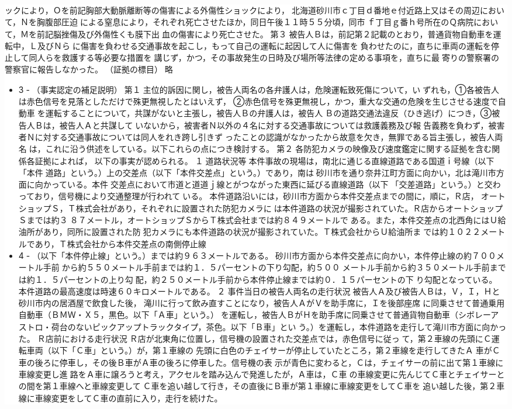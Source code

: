 ックにより，Ｏを前記胸部大動脈離断等の傷害による外傷性ショックにより，
北海道砂川市ｃ丁目ｄ番地ｅ付近路上又はその周辺において，Ｎを胸腹部圧迫
による窒息により，それぞれ死亡させたほか，同日午後１１時５５分頃，同市
ｆ丁目ｇ番ｈ号所在のＱ病院において，Ｍを前記脳挫傷及び外傷性くも膜下出
血の傷害により死亡させた。 
第３ 被告人Ｂは，前記第２記載のとおり，普通貨物自動車を運転中，Ｌ及びＮら
に傷害を負わせる交通事故を起こし，もって自己の運転に起因して人に傷害を
負わせたのに，直ちに車両の運転を停止して同人らを救護する等必要な措置を
講じず，かつ，その事故発生の日時及び場所等法律の定める事項を，直ちに最
寄りの警察署の警察官に報告しなかった。 
（証拠の標目） 
略 
 - 3 - 
（事実認定の補足説明） 
第１ 主位的訴因に関し，被告人両名の各弁護人は，危険運転致死傷について，い
ずれも，①各被告人は赤色信号を見落としただけで殊更無視したとはいえず，
②赤色信号を殊更無視し，かつ，重大な交通の危険を生じさせる速度で自動車
を運転することについて，共謀がないと主張し，被告人Ｂの弁護人は，被告人
Ｂの道路交通法違反（ひき逃げ）につき，③被告人Ｂは，被告人Ａと共謀して
いないから，被害者Ｎ以外の４名に対する交通事故については救護義務及び報
告義務を負わず，被害者Ｎに対する交通事故については同人をれき跨し引きず
ったことの認識がなかったから故意を欠き，無罪である旨主張し，被告人両名
は，これに沿う供述をしている。以下これらの点につき検討する。 
第２ 各防犯カメラの映像及び速度鑑定に関する証拠を含む関係各証拠によれば，
以下の事実が認められる。 
 １ 道路状況等 
   本件事故の現場は，南北に通じる直線道路である国道ｉ号線（以下「本件
道路」という。）上の交差点（以下「本件交差点」という。）であり，南は
砂川市を通り奈井江町方面に向かい，北は滝川市方面に向かっている。本件
交差点において市道と道道ｊ線とがつながった東西に延びる直線道路（以下
「交差道路」という。）と交わっており，信号機により交通整理が行われて
いる。 
   本件道路沿いには，砂川市方面から本件交差点までの間に，順に，Ｒ店，
オートショップＳ，Ｔ株式会社があり，それぞれに設置された防犯カメラに
は本件道路の状況が撮影されていた。Ｒ店からオートショップＳまでは約３
８７メートル，オートショップＳからＴ株式会社までは約８４９メートルで
ある。また，本件交差点の北西角にはＵ給油所があり，同所に設置された防
犯カメラにも本件道路の状況が撮影されていた。Ｔ株式会社からＵ給油所ま
では約１０２２メートルであり，Ｔ株式会社から本件交差点の南側停止線
 - 4 - 
（以下「本件停止線」という。）までは約９６３メートルである。 
   砂川市方面から本件交差点に向かい，本件停止線の約７００メートル手前
から約５５０メートル手前までは約１．５パーセントの下り勾配，約５００
メートル手前から約３５０メートル手前までは約１．５パーセントの上り勾
配，約２５０メートル手前から本件停止線までは約０．１５パーセントの下
り勾配となっている。 
   本件道路の最高速度は時速６０キロメートルである。 
 ２ 事件当日の被告人両名の走行状況 
   被告人Ａ及び被告人Ｂは，Ｖ，Ｉ，Ｈと砂川市内の居酒屋で飲食した後，
滝川に行って飲み直すことになり，被告人ＡがＶを助手席に，Ｉを後部座席
に同乗させて普通乗用自動車（ＢＭＷ・Ｘ５，黒色。以下「Ａ車」という。）
を運転し，被告人ＢがＨを助手席に同乗させて普通貨物自動車（シボレーア
ストロ・荷台のないピックアップトラックタイプ，茶色。以下「Ｂ車」とい
う。）を運転し，本件道路を走行して滝川市方面に向かった。 
   Ｒ店前における走行状況 
Ｒ店が北東角に位置し，信号機の設置された交差点では，赤色信号に従っ
て，第２車線の先頭にＣ運転車両（以下「Ｃ車」という。）が，第１車線の
先頭に白色のチェイサーが停止していたところ，第２車線を走行してきたＡ
車がＣ車の後ろに停車し，その後Ｂ車がＡ車の後ろに停車した。信号機の表
示が青色に変わると，Ｃは，チェイサーの前に出て第１車線に車線変更し進
路をＡ車に譲ろうと考え，アクセルを踏み込んで発進したが，Ａ車は，Ｃ車
の車線変更に先んじてＣ車とチェイサーとの間を第１車線へと車線変更して
Ｃ車を追い越して行き，その直後にＢ車が第１車線に車線変更をしてＣ車を
追い越した後，第２車線に車線変更をしてＣ車の直前に入り，走行を続けた。